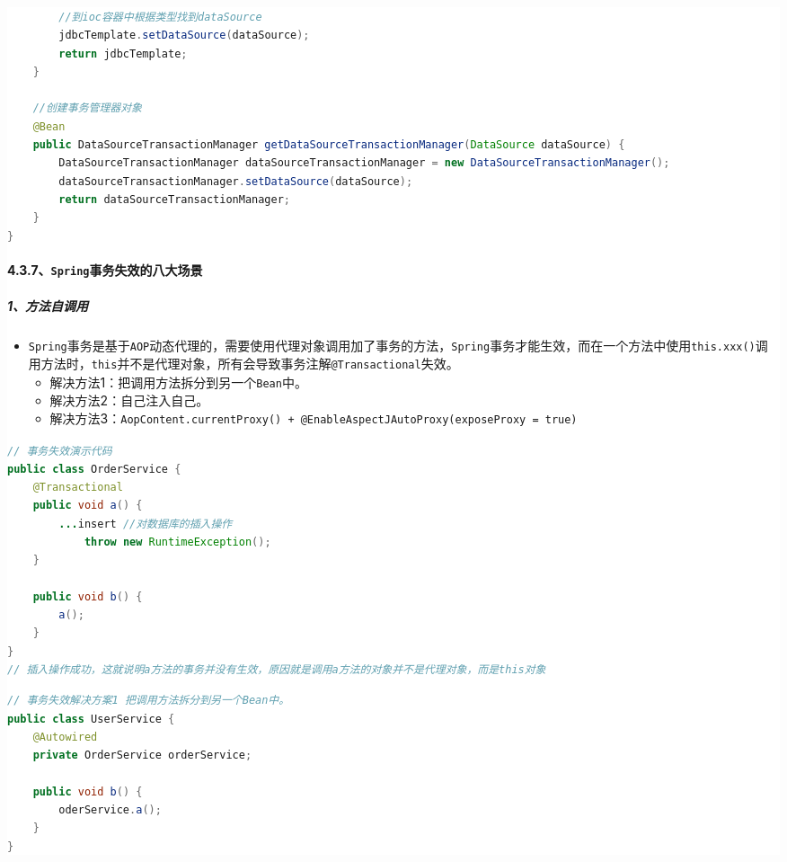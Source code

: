 ```java
        //到ioc容器中根据类型找到dataSource
        jdbcTemplate.setDataSource(dataSource);
        return jdbcTemplate;
    }

    //创建事务管理器对象
    @Bean
    public DataSourceTransactionManager getDataSourceTransactionManager(DataSource dataSource) {
        DataSourceTransactionManager dataSourceTransactionManager = new DataSourceTransactionManager();
        dataSourceTransactionManager.setDataSource(dataSource);
        return dataSourceTransactionManager;
    }
}
```





#### 4.3.7、`Spring`事务失效的八大场景

##### 1、方法自调用

- `Spring`事务是基于`AOP`动态代理的，需要使用代理对象调用加了事务的方法，`Spring`事务才能生效，而在一个方法中使用`this.xxx()`调用方法时，`this`并不是代理对象，所有会导致事务注解`@Transactional`失效。
  - 解决方法1：把调用方法拆分到另一个`Bean`中。
  - 解决方法2：自己注入自己。
  - 解决方法3：`AopContent.currentProxy() + @EnableAspectJAutoProxy(exposeProxy = true)`

~~~java
// 事务失效演示代码
public class OrderService {
    @Transactional
    public void a() {
        ...insert //对数据库的插入操作 
            throw new RuntimeException();
    }

    public void b() {
        a();
    }
}
// 插入操作成功，这就说明a方法的事务并没有生效，原因就是调用a方法的对象并不是代理对象，而是this对象
~~~

~~~java
// 事务失效解决方案1 把调用方法拆分到另一个Bean中。
public class UserService {
    @Autowired
    private OrderService orderService;
    
    public void b() {
        oderService.a();
    }
}
~~~
